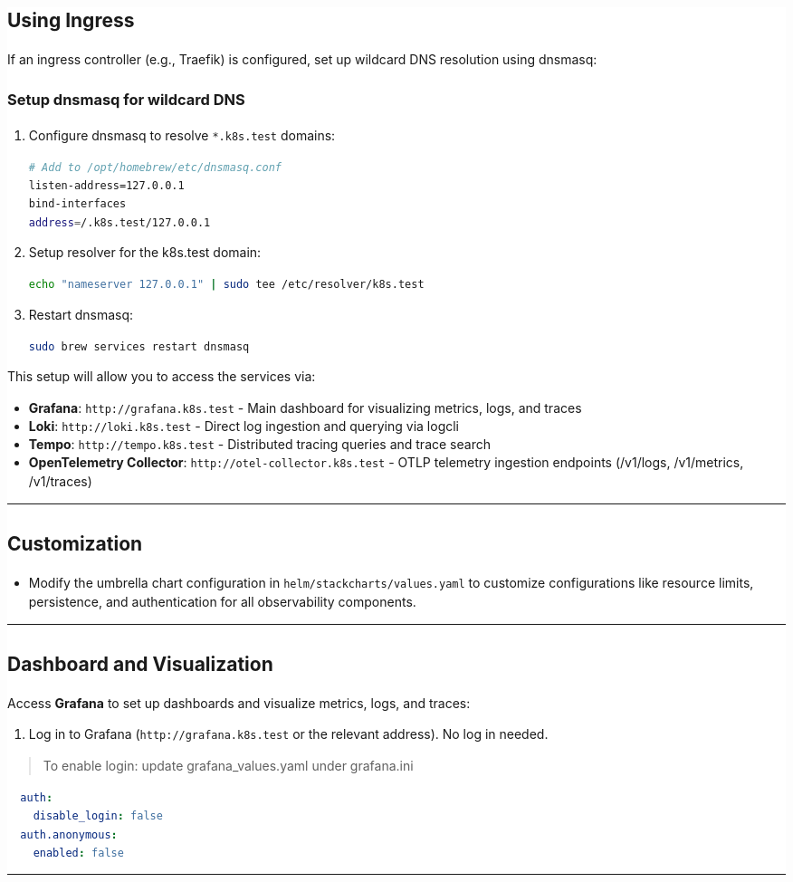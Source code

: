 ## Using Ingress

If an ingress controller (e.g., Traefik) is configured, set up wildcard DNS resolution using dnsmasq:

### Setup dnsmasq for wildcard DNS

1. Configure dnsmasq to resolve `*.k8s.test` domains:
   ```bash
   # Add to /opt/homebrew/etc/dnsmasq.conf
   listen-address=127.0.0.1
   bind-interfaces
   address=/.k8s.test/127.0.0.1
   ```

2. Setup resolver for the k8s.test domain:
   ```bash
   echo "nameserver 127.0.0.1" | sudo tee /etc/resolver/k8s.test
   ```

3. Restart dnsmasq:
   ```bash
   sudo brew services restart dnsmasq
   ```

This setup will allow you to access the services via:

- **Grafana**: `http://grafana.k8s.test` - Main dashboard for visualizing metrics, logs, and traces
- **Loki**: `http://loki.k8s.test` - Direct log ingestion and querying via logcli
- **Tempo**: `http://tempo.k8s.test` - Distributed tracing queries and trace search
- **OpenTelemetry Collector**: `http://otel-collector.k8s.test` - OTLP telemetry ingestion endpoints (/v1/logs, /v1/metrics, /v1/traces)

---

## Customization

- Modify the umbrella chart configuration in `helm/stackcharts/values.yaml` to customize configurations like resource limits, persistence, and authentication for all observability components.

---

## Dashboard and Visualization

Access **Grafana** to set up dashboards and visualize metrics, logs, and traces:

1. Log in to Grafana (`http://grafana.k8s.test` or the relevant address). No log in needed.


>To enable login:
update grafana_values.yaml under grafana.ini
```yaml
  auth:
    disable_login: false
  auth.anonymous:
    enabled: false
```
---
